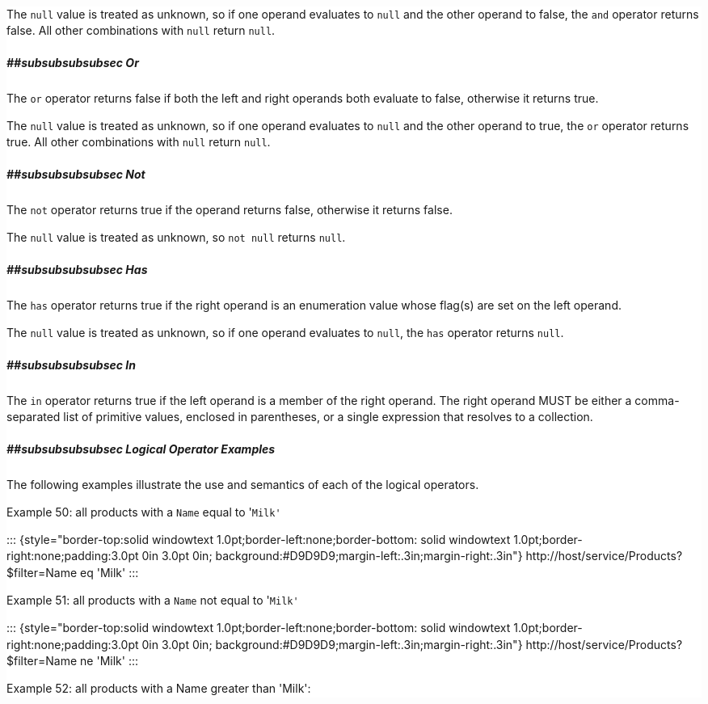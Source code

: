 The `null` value is treated as unknown, so if one operand evaluates to
`null` and the other operand to false, the `and` operator returns false.
All other combinations with `null` return `null`.

##### ##subsubsubsubsec Or

The `or` operator returns false if both the left and right operands both
evaluate to false, otherwise it returns true.

The `null` value is treated as unknown, so if one operand evaluates to
`null` and the other operand to true, the `or` operator returns true.
All other combinations with `null` return `null`.

##### ##subsubsubsubsec Not

The `not` operator returns true if the operand returns false, otherwise
it returns false.

The `null` value is treated as unknown, so `not null` returns `null`.

##### ##subsubsubsubsec Has

The `has` operator returns true if the right operand is an enumeration
value whose flag(s) are set on the left operand.

The `null` value is treated as unknown, so if one operand evaluates to
`null`, the `has` operator returns `null`.

##### ##subsubsubsubsec In

The `in` operator returns true if the left operand is a member of the
right operand. The right operand MUST be either a comma-separated list
of primitive values, enclosed in parentheses, or a single expression
that resolves to a collection.

##### ##subsubsubsubsec Logical Operator Examples

The following examples illustrate the use and semantics of each of the
logical operators.

Example 50: all products with a `Name` equal to \'`Milk'`

::: {style="border-top:solid windowtext 1.0pt;border-left:none;border-bottom:
solid windowtext 1.0pt;border-right:none;padding:3.0pt 0in 3.0pt 0in;
background:#D9D9D9;margin-left:.3in;margin-right:.3in"}
http://host/service/Products?\$filter=Name eq \'Milk\'
:::

Example 51: all products with a `Name` not equal to \'`Milk'`

::: {style="border-top:solid windowtext 1.0pt;border-left:none;border-bottom:
solid windowtext 1.0pt;border-right:none;padding:3.0pt 0in 3.0pt 0in;
background:#D9D9D9;margin-left:.3in;margin-right:.3in"}
http://host/service/Products?\$filter=Name ne \'Milk\'
:::

Example 52: all products with a Name greater than \'Milk\':
